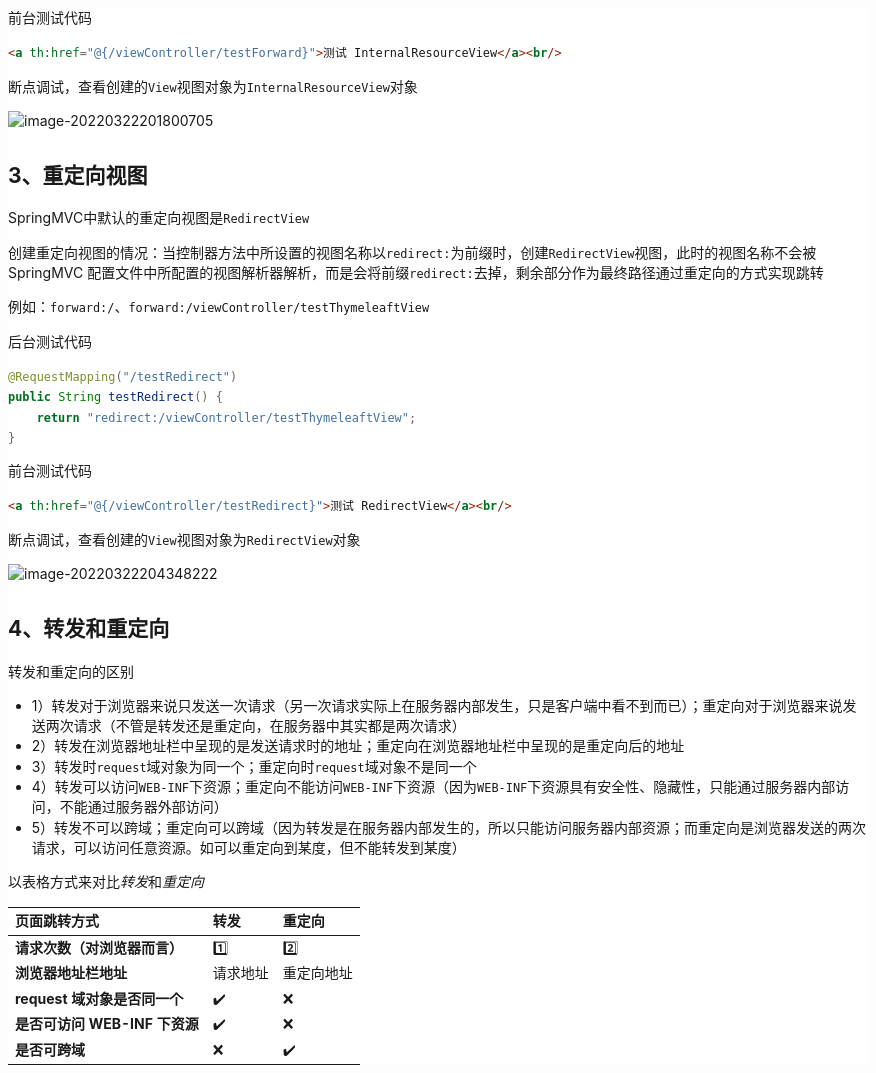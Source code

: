 前台测试代码

```html
<a th:href="@{/viewController/testForward}">测试 InternalResourceView</a><br/>
```

断点调试，查看创建的`View`视图对象为`InternalResourceView`对象

![image-20220322201800705](https://s2.loli.net/2022/03/22/VCd79uTnoa3bBWw.png)

## 3、重定向视图

SpringMVC中默认的重定向视图是`RedirectView`

创建重定向视图的情况：当控制器方法中所设置的视图名称以`redirect:`为前缀时，创建`RedirectView`视图，此时的视图名称不会被 SpringMVC 配置文件中所配置的视图解析器解析，而是会将前缀`redirect:`去掉，剩余部分作为最终路径通过重定向的方式实现跳转

例如：`forward:/`、`forward:/viewController/testThymeleaftView`

后台测试代码

```java
@RequestMapping("/testRedirect")
public String testRedirect() {
    return "redirect:/viewController/testThymeleaftView";
}
```

前台测试代码

```html
<a th:href="@{/viewController/testRedirect}">测试 RedirectView</a><br/>
```

断点调试，查看创建的`View`视图对象为`RedirectView`对象

![image-20220322204348222](https://s2.loli.net/2022/03/22/IRZtcW1pUFA6kTx.png)



## 4、转发和重定向

转发和重定向的区别

- 1）转发对于浏览器来说只发送一次请求（另一次请求实际上在服务器内部发生，只是客户端中看不到而已）；重定向对于浏览器来说发送两次请求（不管是转发还是重定向，在服务器中其实都是两次请求）
- 2）转发在浏览器地址栏中呈现的是发送请求时的地址；重定向在浏览器地址栏中呈现的是重定向后的地址
- 3）转发时`request`域对象为同一个；重定向时`request`域对象不是同一个
- 4）转发可以访问`WEB-INF`下资源；重定向不能访问`WEB-INF`下资源（因为`WEB-INF`下资源具有安全性、隐藏性，只能通过服务器内部访问，不能通过服务器外部访问）
- 5）转发不可以跨域；重定向可以跨域（因为转发是在服务器内部发生的，所以只能访问服务器内部资源；而重定向是浏览器发送的两次请求，可以访问任意资源。如可以重定向到某度，但不能转发到某度）

以表格方式来对比*转发*和*重定向*

| 页面跳转方式                  | 转发     | 重定向     |
| :---------------------------- | :------- | :--------- |
| **请求次数（对浏览器而言）**  | 1️⃣        | 2️⃣          |
| **浏览器地址栏地址**          | 请求地址 | 重定向地址 |
| **request 域对象是否同一个**  | ✔️        | ❌          |
| **是否可访问 WEB-INF 下资源** | ✔️        | ❌          |
| **是否可跨域**                | ❌        | ✔️          |

